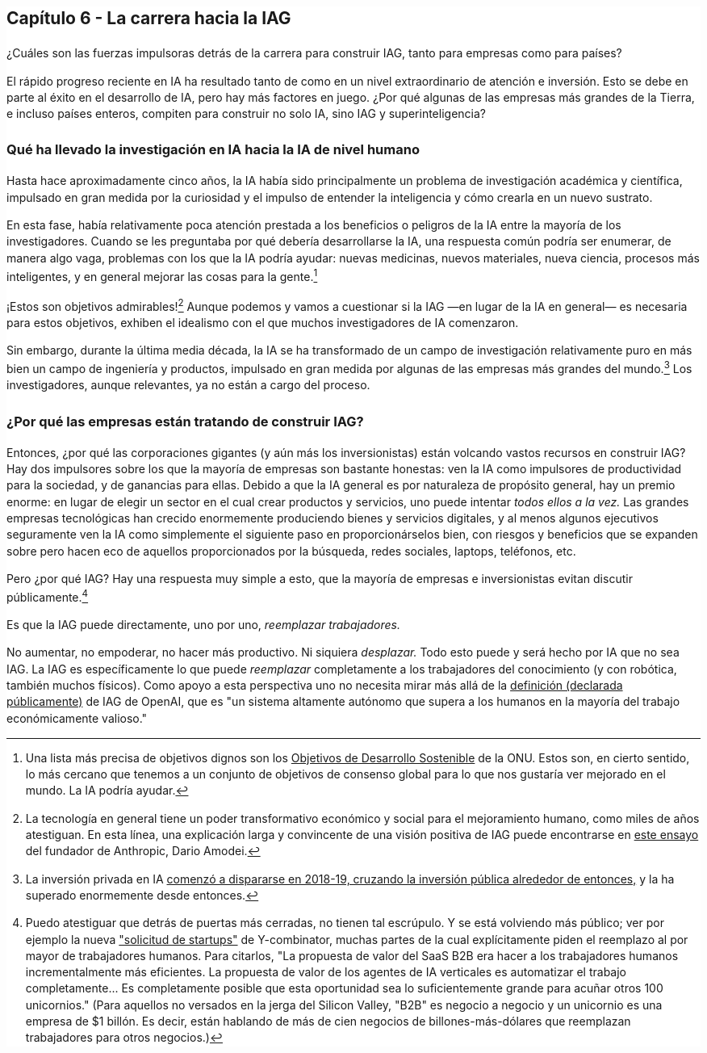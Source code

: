 [^44]: Nótese que la sensibilidad *no* es claramente requerida, ni la IA en esta triple intersección necesariamente la implica.

[^45]: La analogía más cercana aquí es quizás la tecnología de chips, donde el desarrollo ha mantenido la ley de Moore por décadas, mientras las tecnologías computacionales ayudan a las personas a diseñar la siguiente generación de tecnología de chips. Pero la IA será mucho más directa.

[^46]: Es importante dejar que se asiente por un momento que la IA podría – pronto – estar mejorándose a sí misma en una escala de tiempo de días o semanas. O menos. Tenga esto en mente cuando alguien le diga que una capacidad de IA está definitivamente muy lejos.

## Capítulo 6 - La carrera hacia la IAG

¿Cuáles son las fuerzas impulsoras detrás de la carrera para construir IAG, tanto para empresas como para países?

El rápido progreso reciente en IA ha resultado tanto de como en un nivel extraordinario de atención e inversión. Esto se debe en parte al éxito en el desarrollo de IA, pero hay más factores en juego. ¿Por qué algunas de las empresas más grandes de la Tierra, e incluso países enteros, compiten para construir no solo IA, sino IAG y superinteligencia?

### Qué ha llevado la investigación en IA hacia la IA de nivel humano

Hasta hace aproximadamente cinco años, la IA había sido principalmente un problema de investigación académica y científica, impulsado en gran medida por la curiosidad y el impulso de entender la inteligencia y cómo crearla en un nuevo sustrato.

En esta fase, había relativamente poca atención prestada a los beneficios o peligros de la IA entre la mayoría de los investigadores. Cuando se les preguntaba por qué debería desarrollarse la IA, una respuesta común podría ser enumerar, de manera algo vaga, problemas con los que la IA podría ayudar: nuevas medicinas, nuevos materiales, nueva ciencia, procesos más inteligentes, y en general mejorar las cosas para la gente.[^47]

¡Estos son objetivos admirables![^48] Aunque podemos y vamos a cuestionar si la IAG —en lugar de la IA en general— es necesaria para estos objetivos, exhiben el idealismo con el que muchos investigadores de IA comenzaron.

Sin embargo, durante la última media década, la IA se ha transformado de un campo de investigación relativamente puro en más bien un campo de ingeniería y productos, impulsado en gran medida por algunas de las empresas más grandes del mundo.[^49] Los investigadores, aunque relevantes, ya no están a cargo del proceso.

### ¿Por qué las empresas están tratando de construir IAG?

Entonces, ¿por qué las corporaciones gigantes (y aún más los inversionistas) están volcando vastos recursos en construir IAG? Hay dos impulsores sobre los que la mayoría de empresas son bastante honestas: ven la IA como impulsores de productividad para la sociedad, y de ganancias para ellas. Debido a que la IA general es por naturaleza de propósito general, hay un premio enorme: en lugar de elegir un sector en el cual crear productos y servicios, uno puede intentar *todos ellos a la vez.* Las grandes empresas tecnológicas han crecido enormemente produciendo bienes y servicios digitales, y al menos algunos ejecutivos seguramente ven la IA como simplemente el siguiente paso en proporcionárselos bien, con riesgos y beneficios que se expanden sobre pero hacen eco de aquellos proporcionados por la búsqueda, redes sociales, laptops, teléfonos, etc.

Pero ¿por qué IAG? Hay una respuesta muy simple a esto, que la mayoría de empresas e inversionistas evitan discutir públicamente.[^50]

Es que la IAG puede directamente, uno por uno, *reemplazar trabajadores.*

No aumentar, no empoderar, no hacer más productivo. Ni siquiera *desplazar.* Todo esto puede y será hecho por IA que no sea IAG. La IAG es específicamente lo que puede *reemplazar* completamente a los trabajadores del conocimiento (y con robótica, también muchos físicos). Como apoyo a esta perspectiva uno no necesita mirar más allá de la [definición (declarada públicamente)](https://openai.com/our-structure/) de IAG de OpenAI, que es "un sistema altamente autónomo que supera a los humanos en la mayoría del trabajo económicamente valioso."


[^1]: Este [gráfico](https://time.com/6300942/ai-progress-charts/) muestra un conjunto de tareas; muchas curvas similares podrían agregarse a esta gráfica. Este rápido progreso en IA especializada ha sorprendido incluso a expertos en el campo, con puntos de referencia siendo superados años antes de las predicciones.
[^2]: Deepmind, OpenAI, Anthropic y X.ai fueron todas fundadas con el objetivo específico de desarrollar IAG. Por ejemplo, la carta de OpenAI establece explícitamente su objetivo como desarrollar "inteligencia artificial general que beneficie a toda la humanidad," mientras que la misión de DeepMind es "resolver la inteligencia, y luego usar eso para resolver todo lo demás." Meta, Microsoft y otros ahora persiguen caminos sustancialmente similares. Meta ha dicho que [planea desarrollar IAG y lanzarla abiertamente.](https://www.forbes.com/sites/johnkoetsier/2024/01/18/zuckerberg-on-ai-meta-building-agi-for-everyone-and-open-sourcing-it/)
[^3]: Hinton y Bengio son dos de los investigadores de IA más citados, ambos han ganado el Nobel de la IA, el Premio Turing, y Hinton además ha ganado un Premio Nobel (en física).
[^4]: Construir algo de este riesgo, bajo incentivos comerciales y supervisión gubernamental casi nula, es completamente sin precedentes. ¡Ni siquiera hay controversia sobre el riesgo entre quienes lo están construyendo! Los líderes de Deepmind, OpenAI y Anthropic, entre muchos otros expertos, han firmado literalmente una [declaración](https://www.safe.ai/work/statement-on-ai-risk) que dice que la IA avanzada presenta un *riesgo de extinción para la humanidad.* Las alarmas no podrían estar sonando más fuerte, y uno solo puede concluir que quienes las ignoran simplemente no se están tomando en serio la IAG y la superinteligencia. Un objetivo de este ensayo es ayudarlos a entender por qué deberían hacerlo.
[^5]: Para una introducción suave pero técnica al aprendizaje automático e IA, particularmente modelos de lenguaje, ver [este sitio.](https://mark-riedl.medium.com/a-very-gentle-introduction-to-large-language-models-without-the-hype-5f67941fa59e) Para otro manual moderno sobre riesgos de extinción por IA, ver [esta pieza.](https://www.thecompendium.ai/) Para un análisis científico integral y autorizado del estado de la seguridad de IA, ver el reciente [Reporte Internacional de Seguridad de IA.](https://arxiv.org/abs/2501.17805)
[^6]: El entrenamiento típicamente ocurre buscando un máximo local de la puntuación en un espacio de alta dimensión dado por los pesos del modelo. Al verificar cómo cambia la puntuación cuando los pesos se ajustan, el algoritmo de entrenamiento identifica qué ajustes mejoran más la puntuación, y mueve los pesos en esa dirección.
[^7]: Por ejemplo, en un problema de reconocimiento de imágenes, la red neuronal produciría probabilidades para etiquetas de la imagen. Una puntuación estaría relacionada con la probabilidad que la IA asigna a la respuesta correcta. El procedimiento de entrenamiento entonces ajustaría los pesos para que la próxima vez, la IA produzca una probabilidad mayor para la etiqueta correcta para esa imagen. Esto se repite entonces un número enorme de veces. El mismo procedimiento básico se usa en entrenar esencialmente todas las redes neuronales modernas, aunque con mecanismos de puntuación más complejos.
[^8]: La mayoría de los modelos multimodales usan la arquitectura "transformer" para procesar y generar múltiples tipos de datos (texto, imágenes, sonido). Todos estos pueden descomponerse en, y luego tratarse en el mismo plano, como diferentes tipos de "tokens". Los modelos multimodales se entrenan primero para predecir tokens con precisión dentro de conjuntos de datos masivos, luego se refinan a través de aprendizaje por refuerzo para mejorar capacidades y dar forma a comportamientos.
[^9]: Que los modelos de lenguaje se entrenan para hacer una cosa – predecir palabras – ha causado que algunos los llamen IA limitada. Pero esto es engañoso: porque predecir texto bien requiere tantas capacidades diferentes, esta tarea de entrenamiento lleva a un sistema sorprendentemente general. También nótese que estos sistemas se entrenan extensivamente por aprendizaje por refuerzo, efectivamente representando miles de personas dando al modelo una señal de recompensa cuando hace un buen trabajo en cualquiera de las muchas cosas que hace. Entonces hereda generalidad significativa de las personas que dan esta retroalimentación.
[^10]: Hay múltiples formas en que la IA es impredecible. Una es que en el caso general uno no puede predecir qué hará un algoritmo sin realmente ejecutarlo; hay [teoremas](https://arxiv.org/abs/1310.3225) a este efecto. Esto puede ser cierto solo porque la salida de algoritmos puede ser compleja. Pero es particularmente claro y relevante en el caso (como en ajedrez o Go) donde la predicción implicaría una capacidad (vencer a la IA) que el predictor potencial no tiene. Segundo, un sistema de IA dado no siempre producirá la misma salida incluso dada la misma entrada – sus salidas contienen aleatoriedad; esto también se acopla con impredecibilidad algorítmica. Tercero, capacidades inesperadas y emergentes pueden surgir del entrenamiento, significando que incluso los *tipos* de cosas que un sistema de IA puede y hará son impredecibles; Este último tipo es particularmente importante para consideraciones de seguridad.
[^11]: Ver [aquí](https://arxiv.org/abs/2502.02649) para una revisión en profundidad de qué se entiende por un "agente autónomo" (junto con argumentos éticos contra construirlos).
[^12]: Puedes escuchar a veces "la IA no puede tener sus propios objetivos". Esto es una completa tontería. Es fácil generar ejemplos donde la IA tiene o desarrolla objetivos que nunca le fueron dados y son conocidos solo por ella misma. No ves esto mucho en los modelos multimodales populares actuales porque se les entrena para que no lo hagan; podría entrenárseles igual de fácil para que lo hagan.
[^13]: Hay una amplia literatura. Sobre el problema general ver *The Alignment Problem* [*El Problema de Alineación*](https://www.amazon.com/Alignment-Problem-Machine-Learning-Values/dp/0393635821) de Christian, y *Human-Compatible* [*Compatible con Humanos*](https://www.amazon.com/Human-Compatible-Artificial-Intelligence-Problem/dp/0525558616) de Russell. En un lado más técnico ver por ejemplo [este artículo](https://arxiv.org/abs/2209.00626).
[^14]: Veremos más tarde que aunque tales sistemas van contra la tendencia, eso realmente los hace muy interesantes y útiles.
[^15]: Esto no es decir que requerimos emociones o sensibilidad. Más bien, es enormemente difícil desde fuera de un sistema saber cuáles son sus objetivos internos, preferencias y valores. "Genuino" aquí significaría que tenemos razón lo suficientemente fuerte para depender de ello que en el caso de sistemas críticos podemos apostar nuestras vidas en ello.
[^16]: 10<sup>27</sup> significa 1 seguido de 25 ceros, o diez billones de billones. Un FLOP es simplemente una suma o multiplicación aritmética de números con cierta precisión. Nota que el rendimiento del hardware de IA puede variar por un factor de diez más dependiendo de la precisión de la aritmética y la arquitectura de la computadora. Contar operaciones de compuertas lógicas (AND, OR, AND NOT) sería fundamental pero estas no están comúnmente disponibles o son evaluadas comparativamente; para propósitos presentes es útil estandarizar en operaciones de 16 bits (FP16), aunque deberían establecerse factores de conversión apropiados.
[^17]: Una colección de estimaciones y datos duros está disponible en [Epoch AI](https://epochai.org/data/large-scale-ai-models) e indica aproximadamente 2×10<sup>25</sup> FLOP de 16 bits para GPT-4; esto coincide aproximadamente con [números que fueron filtrados](https://mpost.io/gpt-4s-leaked-details-shed-light-on-its-massive-scale-and-impressive-architecture/) para GPT-4. Las estimaciones para otros modelos de mediados de 2024 están todas dentro de un factor de pocos de GPT-4.
[^18]: La inferencia es simplemente el proceso de generar una salida de una red neuronal. El entrenamiento puede considerarse una sucesión de muchas inferencias y ajustes de pesos del modelo.
[^19]: Para la producción de texto, el GPT-4 original requería 560 TFLOP por token generado. Alrededor de 7 tokens/s se necesitan para mantenerse al día con el pensamiento humano, así que esto da ≈3×10<sup>15</sup> FLOP/s. Pero las eficiencias han reducido esto; [este folleto de NVIDIA](https://developer.nvidia.com/blog/supercharging-llama-3-1-across-nvidia-platforms/) por ejemplo indica tan poco como 3×10<sup>14</sup> FLOP/s para un modelo Llama 405B de rendimiento comparable.
[^20]: Como un ejemplo ligeramente más complejo, un sistema de IA podría primero generar varias soluciones posibles a un problema matemático, luego usar otra instancia para verificar cada solución, y finalmente usar una tercera para sintetizar los resultados en una explicación clara. Esto permite una resolución de problemas más exhaustiva y confiable que una sola pasada.
[^21]: Ver por ejemplo detalles sobre el ["Operator" de OpenAI](https://openai.com/index/introducing-operator/), [capacidades de herramientas de Claude](https://docs.anthropic.com/en/docs/build-with-claude/computer-use), y [AutoGPT](https://github.com/Significant-Gravitas/AutoGPT). La [Deep Research](https://openai.com/index/introducing-deep-research/) de OpenAI probablemente tiene una arquitectura bastante sofisticada pero los detalles no están disponibles.
[^22]: Deepseek R1 se basa en entrenar y hacer prompts iterativamente al modelo para que el modelo entrenado final cree un razonamiento extenso de cadena de razonamiento. Los detalles arquitectónicos no están disponibles para o1 u o3, sin embargo Deepseek ha revelado que no se requiere ninguna "salsa especial" particular para desbloquear el escalamiento de capacidad con inferencia. Pero a pesar de recibir mucha atención en la prensa como trastornando el "statu quo" en IA, no impacta las afirmaciones centrales de este ensayo.
[^23]: Estos modelos superan significativamente a los modelos estándar en benchmarks de razonamiento. Por ejemplo, en el GPQA Diamond Benchmark—una prueba rigurosa de preguntas de ciencia a nivel de doctorado—GPT-4o [obtuvo](https://openai.com/index/learning-to-reason-with-llms/) 56%, mientras que o1 y o3 lograron 78% y 88%, respectivamente, superando por mucho el puntaje promedio del 70% de expertos humanos.
[^24]: El O3 de OpenAI probablemente gastó ∼10<sup>21</sup>-10<sup>22</sup> FLOP [para completar cada una de las preguntas del desafío ARC-AGI](https://www.interconnects.ai/p/openais-o3-the-2024-finale-of-ai), que humanos competentes pueden hacer en (digamos) 10-100 segundos, dando una cifra más parecida a ∼10<sup>20</sup> FLOP/s.
[^25]: Aunque la computación es una medida clave de la capacidad del sistema de IA, interactúa tanto con la calidad de los datos como con mejoras algorítmicas. Mejores datos o algoritmos pueden reducir los requisitos computacionales, mientras que más computación a veces puede compensar datos o algoritmos más débiles.
[^26]: Por ejemplo, los sistemas de IA actuales superan ampliamente la capacidad humana en tareas aritméticas rápidas o de memoria, mientras quedan cortos en razonamiento abstracto y resolución creativa de problemas.
[^27]: Muy importante, como competidor tal IA tendría varias ventajas estructurales importantes incluyendo: no se cansaría ni tendría otras necesidades individuales como los humanos; puede ejecutarse a velocidades más altas simplemente escalando el poder de cómputo; puede copiarse junto con cualquier experiencia o conocimiento que adquiera – e incluso el conocimiento adquirido de las redes neuronales puede "fusionarse" para transferir conjuntos completos de habilidades entre sí; podría comunicarse a velocidad de máquina; y podría automodificarse o auto-mejorarse de maneras más significativas y a mayor velocidad que cualquier humano.
[^28]: Si no has pasado tiempo usando los sistemas de IA actuales de última generación, lo recomiendo: son genuinamente útiles y capaces, y también es importante para calibrar el efecto que tendrá la IA cuando se vuelva más poderosa.
[^29]: Considera un hospital de investigación importante: la IAG completamente realizada podría simultáneamente analizar todos los datos de pacientes entrantes, mantenerse al día con cada nuevo artículo médico, sugerir diagnósticos, diseñar planes de tratamiento, manejar ensayos clínicos y coordinar la programación del personal – todo mientras opera a un nivel que iguala o supera a los especialistas superiores del hospital en cada área. Y podría hacer esto para múltiples hospitales simultáneamente, a una fracción del costo actual. Desafortunadamente, también debes considerar un sindicato del crimen organizado: la IAG completamente realizada podría simultáneamente hackear, suplantar, espiar y chantajear a miles de víctimas, mantenerse al día con las fuerzas del orden (que se automatizan mucho más lentamente), diseñar nuevos esquemas para hacer dinero y coordinar la programación del personal – si es que hay algún personal.
[^30]: En su [ensayo](https://darioamodei.com/machines-of-loving-grace), Dario Amodei, CEO de Anthropic, evocó un "País de \[un millón de\] genios".
[^31]: Usted usa mucho más de esta IA de lo que probablemente piensa, impulsando generación y reconocimiento de voz, procesamiento de imágenes, algoritmos de feeds de noticias, etc.
[^32]: Aunque las relaciones entre estos pares de compañías son bastante complejas y matizadas, las he listado explícitamente para indicar tanto la vasta capitalización de mercado general de firmas ahora involucradas en desarrollo de IA, como también que detrás incluso de compañías "más pequeñas" como Anthropic se encuentran bolsillos enormemente profundos vía inversiones y acuerdos de asociación importantes.
[^33]: Se ha vuelto de moda menospreciar la prueba de Turing, pero es bastante poderosa y general. En versiones débiles indica si las personas típicas interactuando con una IA (que está entrenada para actuar humana) de maneras típicas por períodos breves pueden distinguir si es una IA. No pueden. Segundo, una prueba de Turing altamente adversarial puede sondear esencialmente cualquier elemento de capacidad e inteligencia humana – por ej. comparando un sistema de IA con un experto humano, evaluado por otros expertos humanos. Hay un sentido en el cual mucha de la evaluación de IA es una forma generalizada de prueba de Turing.
[^34]: Esto es por dominio – ningún humano podría plausiblemente lograr tales puntuaciones a través de todas las materias simultáneamente.
[^35]: Estos son problemas que tomarían incluso a excelentes matemáticos tiempo sustancial resolver, si pudieran resolverlos del todo.
[^36]: Si usted es de inclinación escéptica, mantenga su escepticismo pero realmente pruebe los modelos más actuales, así como trate por usted mismo algunas de las preguntas de prueba que pueden pasar. Como profesor de física, predigo con casi certeza que, por ejemplo, los mejores modelos pasarían el examen de calificación de posgrado en nuestro departamento.
[^37]: Esta y otras debilidades como la confabulación han ralentizado la adopción del mercado y llevado a una brecha entre capacidades percibidas y reclamadas (que también debe ser vista a través de la lente de intensa competencia de mercado y la necesidad de atraer inversión). Esto ha confundido tanto al público como a los formuladores de políticas sobre el estado real del progreso de IA. Aunque quizás no igualando la exageración, el progreso es muy real.
[^38]: El avance mayor desde entonces ha sido el desarrollo de sistemas entrenados para razonamiento de alta calidad, aprovechando más computación durante la inferencia y mayor aprendizaje por refuerzo. Porque estos modelos son nuevos y sus capacidades menos probadas, no he reelaborado completamente esta tabla excepto por "razonamiento," que considero esencialmente resuelto. Pero he actualizado predicciones basadas en capacidades experimentadas y reportadas de esos sistemas.
[^39]: Ondas previas de optimismo de IA en los 1960s y 1980s terminaron en "inviernos de IA" cuando las capacidades prometidas fallaron en materializarse. Sin embargo, la onda actual difiere fundamentalmente en haber logrado rendimiento sobrehumano en muchos dominios, respaldado por recursos computacionales masivos y éxito comercial.
[^40]: El proyecto Apollo completo [costó cerca de $250 mil millones USD en dólares de 2020](https://www.planetary.org/space-policy/cost-of-apollo), y el proyecto Manhattan [menos de una décima parte de eso](https://www.brookings.edu/the-costs-of-the-manhattan-project/). Goldman Sachs [proyecta un billón de dólares de gasto solo en centros de datos de IA](https://www.datacenterdynamics.com/en/news/goldman-sachs-1tn-to-be-spent-on-ai-data-centers-chips-and-utility-upgrades-with-little-to-show-for-it-so-far/) durante los próximos años.
[^41]: Aunque los humanos cometemos muchos errores, ¡subestimamos qué tan confiables podemos ser! Porque las probabilidades se multiplican, una tarea que requiere 20 pasos para hacerse correctamente requiere que cada paso sea 97% confiable solo para hacerla bien la mitad del tiempo. Hacemos tales tareas todo el tiempo.
[^42]: Un movimiento fuerte en esta dirección se ha tomado muy recientemente con el asistente ["Deep Research"](https://openai.com/index/introducing-deep-research/) de OpenAI que autónomamente realiza investigación general, descrito como "una nueva capacidad agéntica que conduce investigación de múltiples pasos en internet para tareas complejas."
[^43]: Cosas como llenar ese formulario PDF molesto, reservar vuelos, etc. ¡Pero con un doctorado en 20 campos! Así que también: escribir esa tesis para usted, negociar ese contrato para usted, demostrar ese teorema para usted, crear esa campaña publicitaria para usted, etc. ¿Qué hace *usted*? Le dice qué hacer, por supuesto.
[^47]: Una lista más precisa de objetivos dignos son los [Objetivos de Desarrollo Sostenible](https://sdgs.un.org/goals) de la ONU. Estos son, en cierto sentido, lo más cercano que tenemos a un conjunto de objetivos de consenso global para lo que nos gustaría ver mejorado en el mundo. La IA podría ayudar.
[^48]: La tecnología en general tiene un poder transformativo económico y social para el mejoramiento humano, como miles de años atestiguan. En esta línea, una explicación larga y convincente de una visión positiva de IAG puede encontrarse en [este ensayo](https://darioamodei.com/machines-of-loving-grace) del fundador de Anthropic, Dario Amodei.
[^49]: La inversión privada en IA [comenzó a dispararse en 2018-19, cruzando la inversión pública alrededor de entonces,](https://cset.georgetown.edu/publication/tracking-ai-investment/) y la ha superado enormemente desde entonces.
[^50]: Puedo atestiguar que detrás de puertas más cerradas, no tienen tal escrúpulo. Y se está volviendo más público; ver por ejemplo la nueva ["solicitud de startups"](https://www.ycombinator.com/rfs) de Y-combinator, muchas partes de la cual explícitamente piden el reemplazo al por mayor de trabajadores humanos. Para citarlos, "La propuesta de valor del SaaS B2B era hacer a los trabajadores humanos incrementalmente más eficientes. La propuesta de valor de los agentes de IA verticales es automatizar el trabajo completamente... Es completamente posible que esta oportunidad sea lo suficientemente grande para acuñar otros 100 unicornios." (Para aquellos no versados en la jerga del Silicon Valley, "B2B" es negocio a negocio y un unicornio es una empresa de $1 billón. Es decir, están hablando de más de cien negocios de billones-más-dólares que reemplazan trabajadores para otros negocios.)
[^51]: Ver por ejemplo un [reporte reciente de la Comisión de Revisión Económica y de Seguridad Estados Unidos-China](https://www.uscc.gov/sites/default/files/2024-11/2024_Executive_Summary.pdf). Aunque había sorprendentemente poca justificación dentro del reporte mismo, la recomendación principal fue que Estados Unidos "El Congreso establezca y financie un programa tipo Proyecto Manhattan dedicado a competir hacia y adquirir una capacidad de Inteligencia Artificial General (IAG)."
[^52]: Las empresas ahora están adoptando este encuadre geopolítico como un escudo contra cualquier restricción en su desarrollo de IA, generalmente de maneras que son descaradamente egoístas, y a veces de maneras que ni siquiera tienen sentido básico. Considerar el [Enfoque hacia la IA Frontera](https://about.fb.com/news/2025/02/meta-approach-frontier-ai/) de Meta, que simultáneamente argumenta que América debe "Cimentar su posición como líder en innovación tecnológica, crecimiento económico y seguridad nacional" y también que debe hacerlo liberando abiertamente sus sistemas de IA más poderosos — lo que incluye dárselos directamente a sus rivales y adversarios geopolíticos.
[^53]: Así que probablemente tendríamos que dejar el manejo de estas tecnologías a las IA. Pero esta sería una delegación de control muy problemática, a la que regresaremos más abajo.
[^54]: La competencia en el desarrollo tecnológico a menudo trae beneficios importantes: prevenir el control monopolístico, impulsar la innovación y reducción de costos, habilitar enfoques diversos, y crear supervisión mutua. Sin embargo, con la IAG estos beneficios deben ser sopesados contra riesgos únicos de las dinámicas de carrera y la presión para reducir precauciones de seguridad.